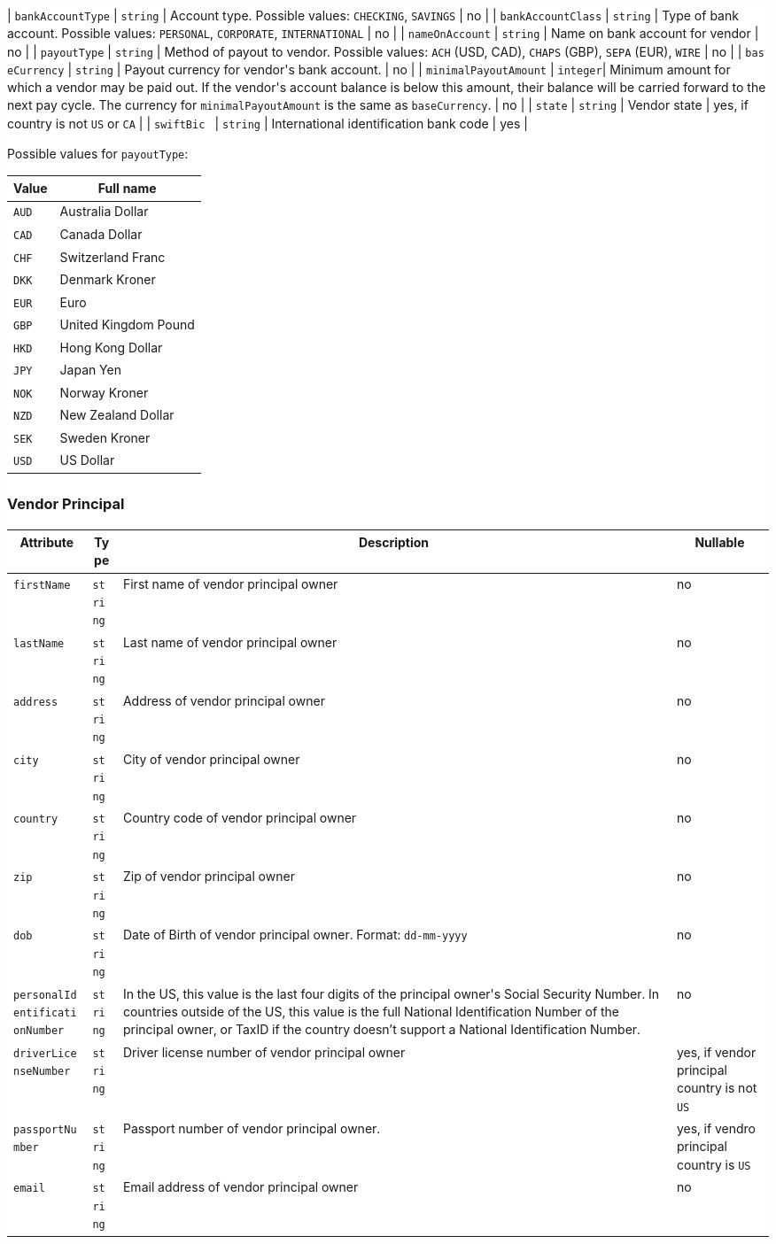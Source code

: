 | `bankAccountType`        | `string` | Account type. Possible values: `CHECKING`, `SAVINGS`                               | no       |
| `bankAccountClass`       | `string` | Type of bank account. Possible values: `PERSONAL`, `CORPORATE`, `INTERNATIONAL`    | no       |
| `nameOnAccount`          | `string` | Name on bank account for vendor                                                    | no       |
| `payoutType`             | `string` | Method of payout to vendor. Possible values: `ACH` (USD, CAD), `CHAPS` (GBP), `SEPA` (EUR), `WIRE` | no       |
| `baseCurrency`           | `string` | Payout currency for vendor's bank account.                                         | no       |
| `minimalPayoutAmount`    | `integer`| Minimum amount for which a vendor may be paid out. If the vendor's account balance is below this amount, their balance will be carried forward to the next pay cycle. The currency for `minimalPayoutAmount` is the same as `baseCurrency`.               | no       |
| `state`                  | `string` | Vendor state                                                                       | yes, if country is not `US` or `CA` |
| `swiftBic `              | `string` | International identification bank code                                             | yes       |


Possible values for `payoutType`:

| Value | Full name                |
| ----- | ------------------------ |
| `AUD` | Australia Dollar         |
| `CAD` | Canada Dollar            |
| `CHF` | Switzerland Franc        |
| `DKK` | Denmark Kroner           |
|`EUR` | Euro                      |
|`GBP` | United Kingdom Pound      |
|`HKD` | Hong Kong Dollar          |
|`JPY` | Japan Yen                 |
|`NOK` | Norway Kroner             |
|`NZD` | New Zealand Dollar        |
|`SEK` | Sweden Kroner             |
|`USD` | US Dollar                 |

### Vendor Principal

| Attribute                      | Type     | Description                                                                        | Nullable |
| ------------------------------ | -------- | ---------------------------------------------------------------------------------- | -------- |
| `firstName`                    | `string` | First name of vendor principal owner                                               | no       |
| `lastName`                     | `string` | Last name of vendor principal owner                                                | no       |
| `address`                      | `string` | Address of vendor principal owner                                                  | no       |
| `city`                         | `string` | City of vendor principal owner                                                     | no       |
| `country`                      | `string` | Country code of vendor principal owner                                             | no       |
| `zip`                          | `string` | Zip of vendor principal owner                                                      | no       |
| `dob`                          | `string` | Date of Birth of vendor principal owner. Format: `dd-mm-yyyy`                      | no       |
| `personalIdentificationNumber` | `string` | In the US, this value is the last four digits of the principal owner's Social Security Number. In countries outside of the US, this value is the full National Identification Number of the principal owner, or TaxID if the country doesn’t support a National Identification Number. | no |
| `driverLicenseNumber`          | `string` | Driver license number of vendor principal owner                                    | yes, if vendor principal country is not `US` |
| `passportNumber`               | `string`  | Passport number of vendor principal owner.                                        | yes, if vendro principal country is `US` |
| `email`                        | `string`  | Email address of vendor principal owner                                           | no       |
